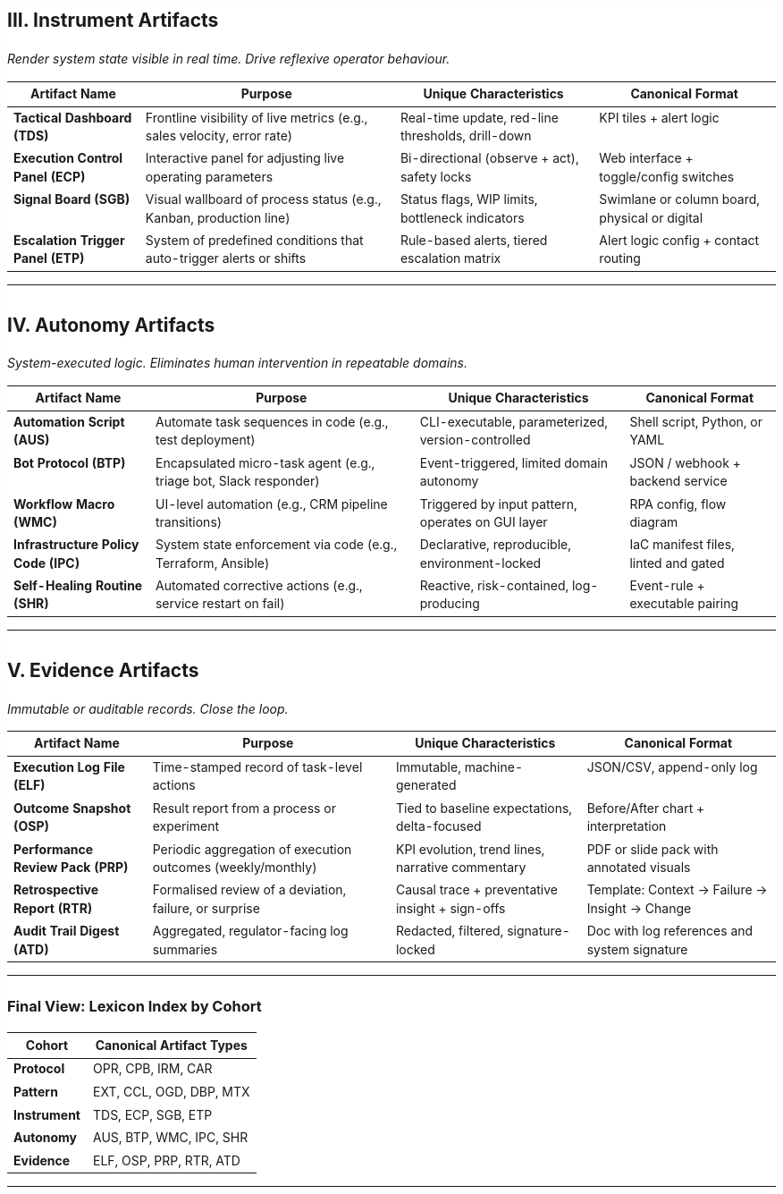 ## III. **Instrument Artifacts**

_Render system state visible in real time. Drive reflexive operator behaviour._

| **Artifact Name** | **Purpose** | **Unique Characteristics** | **Canonical Format** | 
| ---- | ---- | ---- | ----  |
| **Tactical Dashboard (TDS)** | Frontline visibility of live metrics (e.g., sales velocity, error rate) | Real-time update, red-line thresholds, drill-down | KPI tiles + alert logic | 
| **Execution Control Panel (ECP)** | Interactive panel for adjusting live operating parameters | Bi-directional (observe + act), safety locks | Web interface + toggle/config switches | 
| **Signal Board (SGB)** | Visual wallboard of process status (e.g., Kanban, production line) | Status flags, WIP limits, bottleneck indicators | Swimlane or column board, physical or digital | 
| **Escalation Trigger Panel (ETP)** | System of predefined conditions that auto-trigger alerts or shifts | Rule-based alerts, tiered escalation matrix | Alert logic config + contact routing | 
* * *

## IV. **Autonomy Artifacts**

_System-executed logic. Eliminates human intervention in repeatable domains._

| **Artifact Name** | **Purpose** | **Unique Characteristics** | **Canonical Format** | 
| ---- | ---- | ---- | ----  |
| **Automation Script (AUS)** | Automate task sequences in code (e.g., test deployment) | CLI-executable, parameterized, version-controlled | Shell script, Python, or YAML | 
| **Bot Protocol (BTP)** | Encapsulated micro-task agent (e.g., triage bot, Slack responder) | Event-triggered, limited domain autonomy | JSON / webhook + backend service | 
| **Workflow Macro (WMC)** | UI-level automation (e.g., CRM pipeline transitions) | Triggered by input pattern, operates on GUI layer | RPA config, flow diagram | 
| **Infrastructure Policy Code (IPC)** | System state enforcement via code (e.g., Terraform, Ansible) | Declarative, reproducible, environment-locked | IaC manifest files, linted and gated | 
| **Self-Healing Routine (SHR)** | Automated corrective actions (e.g., service restart on fail) | Reactive, risk-contained, log-producing | Event-rule + executable pairing | 
* * *

## V. **Evidence Artifacts**

_Immutable or auditable records. Close the loop._

| **Artifact Name** | **Purpose** | **Unique Characteristics** | **Canonical Format** | 
| ---- | ---- | ---- | ----  |
| **Execution Log File (ELF)** | Time-stamped record of task-level actions | Immutable, machine-generated | JSON/CSV, append-only log | 
| **Outcome Snapshot (OSP)** | Result report from a process or experiment | Tied to baseline expectations, delta-focused | Before/After chart + interpretation | 
| **Performance Review Pack (PRP)** | Periodic aggregation of execution outcomes (weekly/monthly) | KPI evolution, trend lines, narrative commentary | PDF or slide pack with annotated visuals | 
| **Retrospective Report (RTR)** | Formalised review of a deviation, failure, or surprise | Causal trace + preventative insight + sign-offs | Template: Context → Failure → Insight → Change | 
| **Audit Trail Digest (ATD)** | Aggregated, regulator-facing log summaries | Redacted, filtered, signature-locked | Doc with log references and system signature | 
* * *

### Final View: Lexicon Index by Cohort

| Cohort | Canonical Artifact Types | 
| ---- | ----  |
| **Protocol** | OPR, CPB, IRM, CAR | 
| **Pattern** | EXT, CCL, OGD, DBP, MTX | 
| **Instrument** | TDS, ECP, SGB, ETP | 
| **Autonomy** | AUS, BTP, WMC, IPC, SHR | 
| **Evidence** | ELF, OSP, PRP, RTR, ATD | 
* * *
